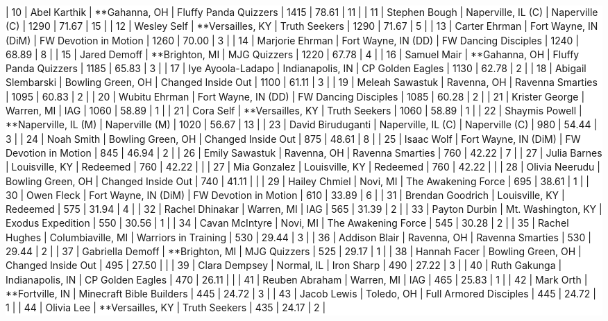 | 10 | Abel Karthik       | \*\*Gahanna, OH        | Fluffy Panda Quizzers    | 1415  | 78.61  | 11 |
| 11 | Stephen Bough      | Naperville, IL (C)     | Naperville (C)           | 1290  | 71.67  | 15 |
| 12 | Wesley Self        | \*\*Versailles, KY     | Truth Seekers            | 1290  | 71.67  | 5  |
| 13 | Carter Ehrman      | Fort Wayne, IN (DiM)   | FW Devotion in Motion    | 1260  | 70.00  | 3  |
| 14 | Marjorie Ehrman    | Fort Wayne, IN (DD)    | FW Dancing Disciples     | 1240  | 68.89  | 8  |
| 15 | Jared Demoff       | \*\*Brighton, MI       | MJG Quizzers             | 1220  | 67.78  | 4  |
| 16 | Samuel Mair        | \*\*Gahanna, OH        | Fluffy Panda Quizzers    | 1185  | 65.83  | 3  |
| 17 | Iye Ayoola-Ladapo  | Indianapolis, IN       | CP Golden Eagles         | 1130  | 62.78  | 2  |
| 18 | Abigail Slembarski | Bowling Green, OH      | Changed Inside Out       | 1100  | 61.11  | 3  |
| 19 | Meleah Sawastuk    | Ravenna, OH            | Ravenna Smarties         | 1095  | 60.83  | 2  |
| 20 | Wubitu Ehrman      | Fort Wayne, IN (DD)    | FW Dancing Disciples     | 1085  | 60.28  | 2  |
| 21 | Krister George     | Warren, MI             | IAG                      | 1060  | 58.89  | 1  |
| 21 | Cora Self          | \*\*Versailles, KY     | Truth Seekers            | 1060  | 58.89  | 1  |
| 22 | Shaymis Powell     | \*\*Naperville, IL (M) | Naperville (M)           | 1020  | 56.67  | 13 |
| 23 | David Biruduganti  | Naperville, IL (C)     | Naperville (C)           | 980   | 54.44  | 3  |
| 24 | Noah Smith         | Bowling Green, OH      | Changed Inside Out       | 875   | 48.61  | 8  |
| 25 | Isaac Wolf         | Fort Wayne, IN (DiM)   | FW Devotion in Motion    | 845   | 46.94  | 2  |
| 26 | Emily Sawastuk     | Ravenna, OH            | Ravenna Smarties         | 760   | 42.22  | 7  |
| 27 | Julia Barnes       | Louisville, KY         | Redeemed                 | 760   | 42.22  |    |
| 27 | Mia Gonzalez       | Louisville, KY         | Redeemed                 | 760   | 42.22  |    |
| 28 | Olivia Neerudu     | Bowling Green, OH      | Changed Inside Out       | 740   | 41.11  |    |
| 29 | Hailey Chmiel      | Novi, MI               | The Awakening Force      | 695   | 38.61  | 1  |
| 30 | Owen Fleck         | Fort Wayne, IN (DiM)   | FW Devotion in Motion    | 610   | 33.89  | 6  |
| 31 | Brendan Goodrich   | Louisville, KY         | Redeemed                 | 575   | 31.94  | 4  |
| 32 | Rachel Dhinakar    | Warren, MI             | IAG                      | 565   | 31.39  | 2  |
| 33 | Payton Durbin      | Mt. Washington, KY     | Exodus Expedition        | 550   | 30.56  | 1  |
| 34 | Cavan McIntyre     | Novi, MI               | The Awakening Force      | 545   | 30.28  | 2  |
| 35 | Rachel Hughes      | Columbiaville, MI      | Warriors in Training     | 530   | 29.44  | 3  |
| 36 | Addison Blair      | Ravenna, OH            | Ravenna Smarties         | 530   | 29.44  | 2  |
| 37 | Gabriella Demoff   | \*\*Brighton, MI       | MJG Quizzers             | 525   | 29.17  | 1  |
| 38 | Hannah Facer       | Bowling Green, OH      | Changed Inside Out       | 495   | 27.50  |    |
| 39 | Clara Dempsey      | Normal, IL             | Iron Sharp               | 490   | 27.22  | 3  |
| 40 | Ruth Gakunga       | Indianapolis, IN       | CP Golden Eagles         | 470   | 26.11  |    |
| 41 | Reuben Abraham     | Warren, MI             | IAG                      | 465   | 25.83  | 1  |
| 42 | Mark Orth          | \*\*Fortville, IN      | Minecraft Bible Builders | 445   | 24.72  | 3  |
| 43 | Jacob Lewis        | Toledo, OH             | Full Armored Disciples   | 445   | 24.72  | 1  |
| 44 | Olivia Lee         | \*\*Versailles, KY     | Truth Seekers            | 435   | 24.17  | 2  |